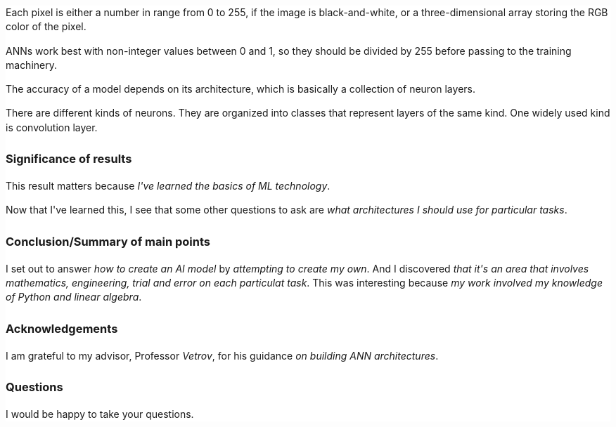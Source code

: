 Each pixel is either a number in range from 0 to 255,
if the image is black-and-white, or a three-dimensional array storing the RGB
color of the pixel.

ANNs work best with non-integer values between 0 and 1, so they should be
divided by 255 before passing to the training machinery.

The accuracy of a model depends on its architecture, which is basically a
collection of neuron layers.

There are different kinds of neurons.
They are organized into classes that represent layers of the same kind.
One widely used kind is convolution layer.

### Significance of results

This result matters because _I've learned the basics of ML technology_.

Now that I've learned this, I see that some other questions to ask are
_what architectures I should use for particular tasks_.

### Conclusion/Summary of main points

I set out to answer _how to create an AI model_ by
_attempting to create my own_.
And I discovered _that it's an area that involves mathematics, engineering,
trial and error on each particulat task_.
This was interesting because _my work involved my knowledge of Python
and linear algebra_.

### Acknowledgements

I am grateful to my advisor, Professor _Vetrov_, for his guidance _on
building ANN architectures_.


### Questions

I would be happy to take your questions.